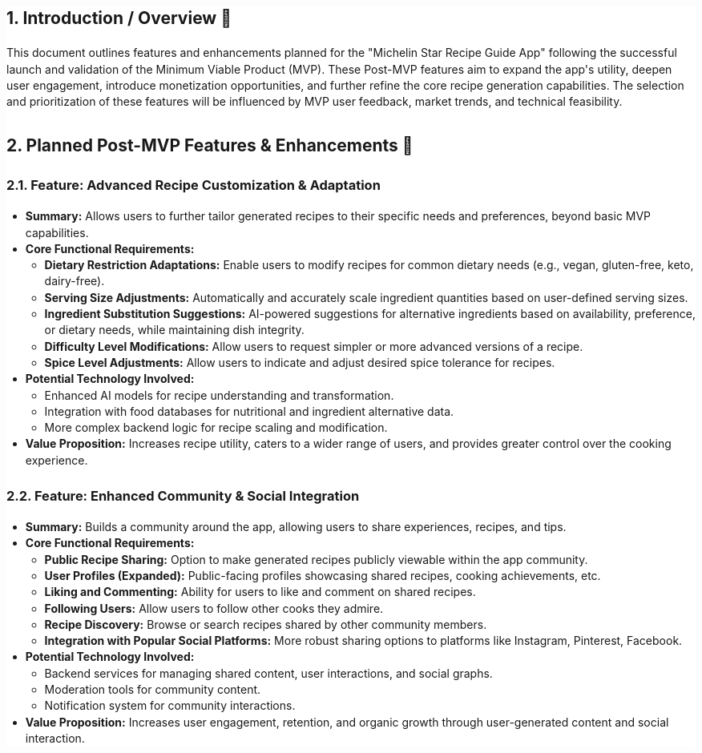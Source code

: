 ## 1. Introduction / Overview 🎯

This document outlines features and enhancements planned for the "Michelin Star Recipe Guide App" following the successful launch and validation of the Minimum Viable Product (MVP). These Post-MVP features aim to expand the app's utility, deepen user engagement, introduce monetization opportunities, and further refine the core recipe generation capabilities. The selection and prioritization of these features will be influenced by MVP user feedback, market trends, and technical feasibility.

## 2. Planned Post-MVP Features & Enhancements 🌟

### 2.1. Feature: Advanced Recipe Customization & Adaptation

*   **Summary:** Allows users to further tailor generated recipes to their specific needs and preferences, beyond basic MVP capabilities.
*   **Core Functional Requirements:**
    *   **Dietary Restriction Adaptations:** Enable users to modify recipes for common dietary needs (e.g., vegan, gluten-free, keto, dairy-free).
    *   **Serving Size Adjustments:** Automatically and accurately scale ingredient quantities based on user-defined serving sizes.
    *   **Ingredient Substitution Suggestions:** AI-powered suggestions for alternative ingredients based on availability, preference, or dietary needs, while maintaining dish integrity.
    *   **Difficulty Level Modifications:** Allow users to request simpler or more advanced versions of a recipe.
    *   **Spice Level Adjustments:** Allow users to indicate and adjust desired spice tolerance for recipes.
*   **Potential Technology Involved:**
    *   Enhanced AI models for recipe understanding and transformation.
    *   Integration with food databases for nutritional and ingredient alternative data.
    *   More complex backend logic for recipe scaling and modification.
*   **Value Proposition:** Increases recipe utility, caters to a wider range of users, and provides greater control over the cooking experience.

### 2.2. Feature: Enhanced Community & Social Integration

*   **Summary:** Builds a community around the app, allowing users to share experiences, recipes, and tips.
*   **Core Functional Requirements:**
    *   **Public Recipe Sharing:** Option to make generated recipes publicly viewable within the app community.
    *   **User Profiles (Expanded):** Public-facing profiles showcasing shared recipes, cooking achievements, etc.
    *   **Liking and Commenting:** Ability for users to like and comment on shared recipes.
    *   **Following Users:** Allow users to follow other cooks they admire.
    *   **Recipe Discovery:** Browse or search recipes shared by other community members.
    *   **Integration with Popular Social Platforms:** More robust sharing options to platforms like Instagram, Pinterest, Facebook.
*   **Potential Technology Involved:**
    *   Backend services for managing shared content, user interactions, and social graphs.
    *   Moderation tools for community content.
    *   Notification system for community interactions.
*   **Value Proposition:** Increases user engagement, retention, and organic growth through user-generated content and social interaction.
